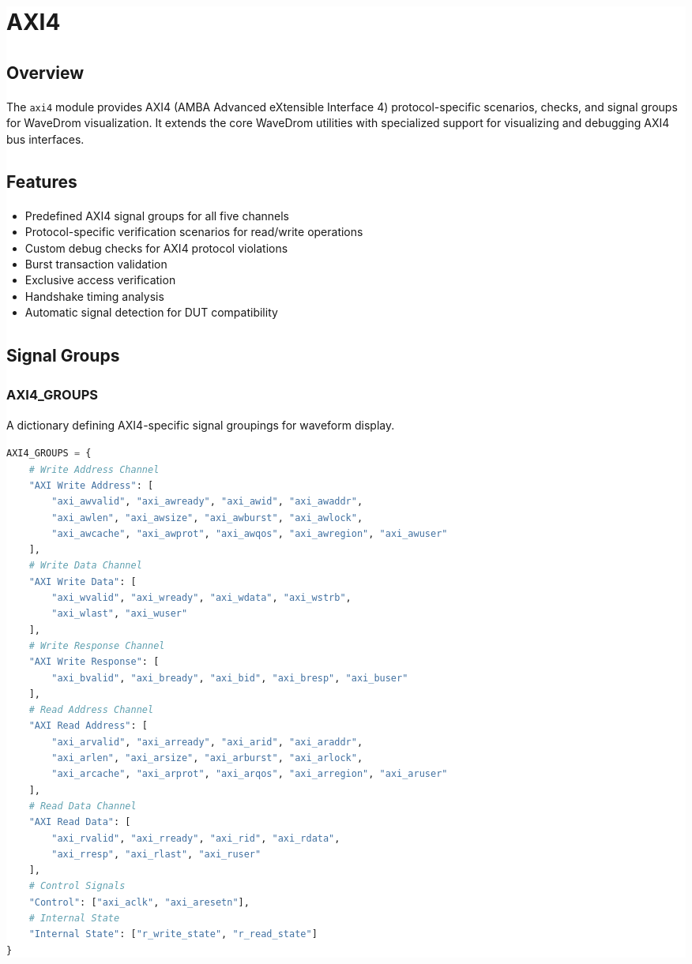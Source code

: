 # AXI4

## Overview

The `axi4` module provides AXI4 (AMBA Advanced eXtensible Interface 4) protocol-specific scenarios, checks, and signal groups for WaveDrom visualization. It extends the core WaveDrom utilities with specialized support for visualizing and debugging AXI4 bus interfaces.

## Features

- Predefined AXI4 signal groups for all five channels
- Protocol-specific verification scenarios for read/write operations
- Custom debug checks for AXI4 protocol violations
- Burst transaction validation
- Exclusive access verification
- Handshake timing analysis
- Automatic signal detection for DUT compatibility

## Signal Groups

### AXI4_GROUPS

A dictionary defining AXI4-specific signal groupings for waveform display.

```python
AXI4_GROUPS = {
    # Write Address Channel
    "AXI Write Address": [
        "axi_awvalid", "axi_awready", "axi_awid", "axi_awaddr", 
        "axi_awlen", "axi_awsize", "axi_awburst", "axi_awlock",
        "axi_awcache", "axi_awprot", "axi_awqos", "axi_awregion", "axi_awuser"
    ],
    # Write Data Channel
    "AXI Write Data": [
        "axi_wvalid", "axi_wready", "axi_wdata", "axi_wstrb", 
        "axi_wlast", "axi_wuser"
    ],
    # Write Response Channel
    "AXI Write Response": [
        "axi_bvalid", "axi_bready", "axi_bid", "axi_bresp", "axi_buser"
    ],
    # Read Address Channel
    "AXI Read Address": [
        "axi_arvalid", "axi_arready", "axi_arid", "axi_araddr", 
        "axi_arlen", "axi_arsize", "axi_arburst", "axi_arlock",
        "axi_arcache", "axi_arprot", "axi_arqos", "axi_arregion", "axi_aruser"
    ],
    # Read Data Channel
    "AXI Read Data": [
        "axi_rvalid", "axi_rready", "axi_rid", "axi_rdata", 
        "axi_rresp", "axi_rlast", "axi_ruser"
    ],
    # Control Signals
    "Control": ["axi_aclk", "axi_aresetn"],
    # Internal State
    "Internal State": ["r_write_state", "r_read_state"]
}
```
